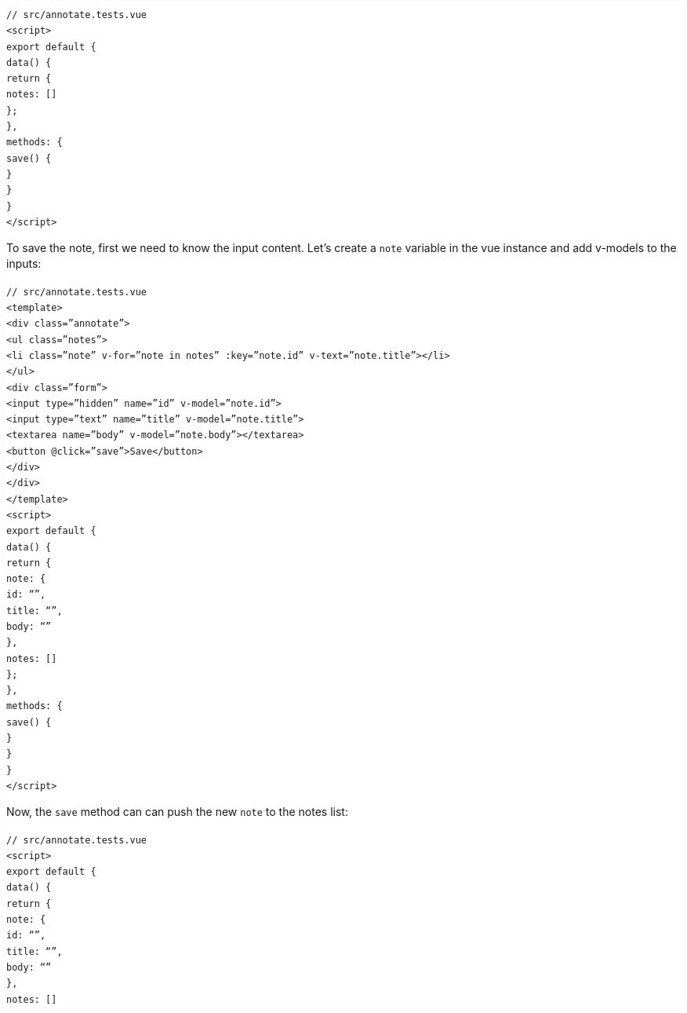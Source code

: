 ```vue
// src/annotate.tests.vue
<script>
export default {
data() {
return {
notes: []
};
},
methods: {
save() {
}
}
}
</script>
```
To save the note, first we need to know the input content. Let’s create a `note` variable in the vue instance and add v-models to the inputs:
```vue
// src/annotate.tests.vue
<template>
<div class=”annotate”>
<ul class=”notes”>
<li class=”note” v-for=”note in notes” :key=”note.id” v-text=”note.title”></li>
</ul>
<div class=”form”>
<input type=”hidden” name=”id” v-model=”note.id”>
<input type=”text” name=”title” v-model=”note.title”>
<textarea name=”body” v-model=”note.body”></textarea>
<button @click=”save”>Save</button>
</div>
</div>
</template>
<script>
export default {
data() {
return {
note: {
id: “”,
title: “”,
body: “”
},
notes: []
};
},
methods: {
save() {
}
}
}
</script>
```
Now, the `save` method can can push the new `note` to the notes list:
```vue
// src/annotate.tests.vue
<script>
export default {
data() {
return {
note: {
id: “”,
title: “”,
body: “”
},
notes: []
```